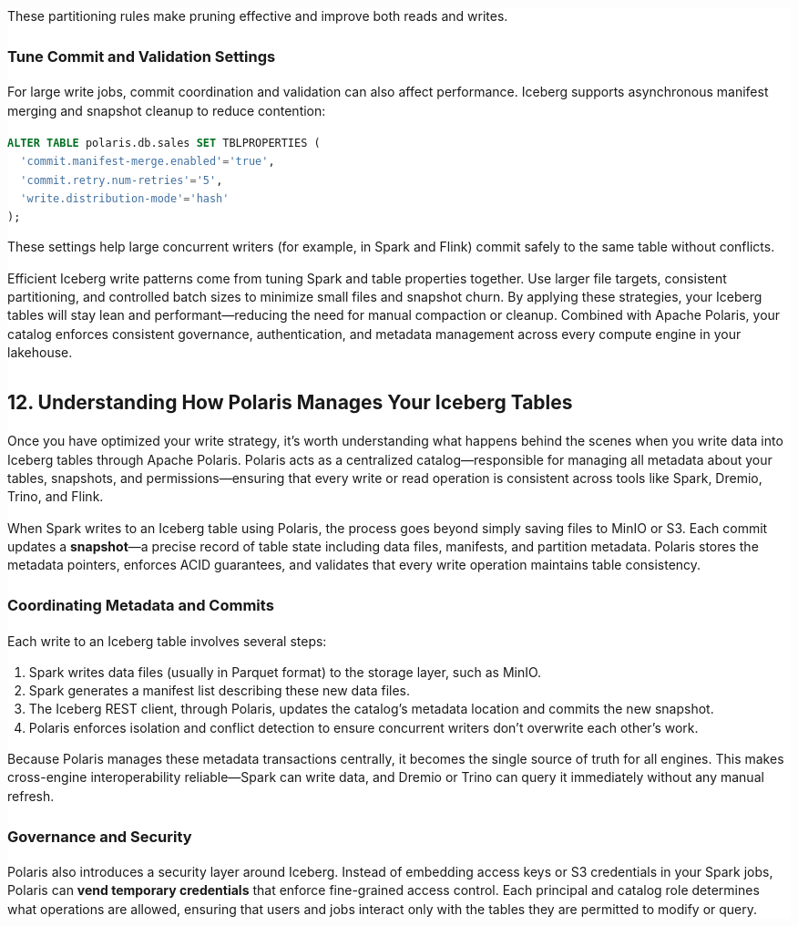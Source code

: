 These partitioning rules make pruning effective and improve both reads and writes.

### Tune Commit and Validation Settings
For large write jobs, commit coordination and validation can also affect performance. Iceberg supports asynchronous manifest merging and snapshot cleanup to reduce contention:

```sql
ALTER TABLE polaris.db.sales SET TBLPROPERTIES (
  'commit.manifest-merge.enabled'='true',
  'commit.retry.num-retries'='5',
  'write.distribution-mode'='hash'
);
```
These settings help large concurrent writers (for example, in Spark and Flink) commit safely to the same table without conflicts.

Efficient Iceberg write patterns come from tuning Spark and table properties together. Use larger file targets, consistent partitioning, and controlled batch sizes to minimize small files and snapshot churn. By applying these strategies, your Iceberg tables will stay lean and performant—reducing the need for manual compaction or cleanup. Combined with Apache Polaris, your catalog enforces consistent governance, authentication, and metadata management across every compute engine in your lakehouse.

## 12. Understanding How Polaris Manages Your Iceberg Tables

Once you have optimized your write strategy, it’s worth understanding what happens behind the scenes when you write data into Iceberg tables through Apache Polaris. Polaris acts as a centralized catalog—responsible for managing all metadata about your tables, snapshots, and permissions—ensuring that every write or read operation is consistent across tools like Spark, Dremio, Trino, and Flink.

When Spark writes to an Iceberg table using Polaris, the process goes beyond simply saving files to MinIO or S3. Each commit updates a **snapshot**—a precise record of table state including data files, manifests, and partition metadata. Polaris stores the metadata pointers, enforces ACID guarantees, and validates that every write operation maintains table consistency.

### Coordinating Metadata and Commits

Each write to an Iceberg table involves several steps:
1. Spark writes data files (usually in Parquet format) to the storage layer, such as MinIO.
2. Spark generates a manifest list describing these new data files.
3. The Iceberg REST client, through Polaris, updates the catalog’s metadata location and commits the new snapshot.
4. Polaris enforces isolation and conflict detection to ensure concurrent writers don’t overwrite each other’s work.

Because Polaris manages these metadata transactions centrally, it becomes the single source of truth for all engines. This makes cross-engine interoperability reliable—Spark can write data, and Dremio or Trino can query it immediately without any manual refresh.

### Governance and Security

Polaris also introduces a security layer around Iceberg. Instead of embedding access keys or S3 credentials in your Spark jobs, Polaris can **vend temporary credentials** that enforce fine-grained access control. Each principal and catalog role determines what operations are allowed, ensuring that users and jobs interact only with the tables they are permitted to modify or query.
